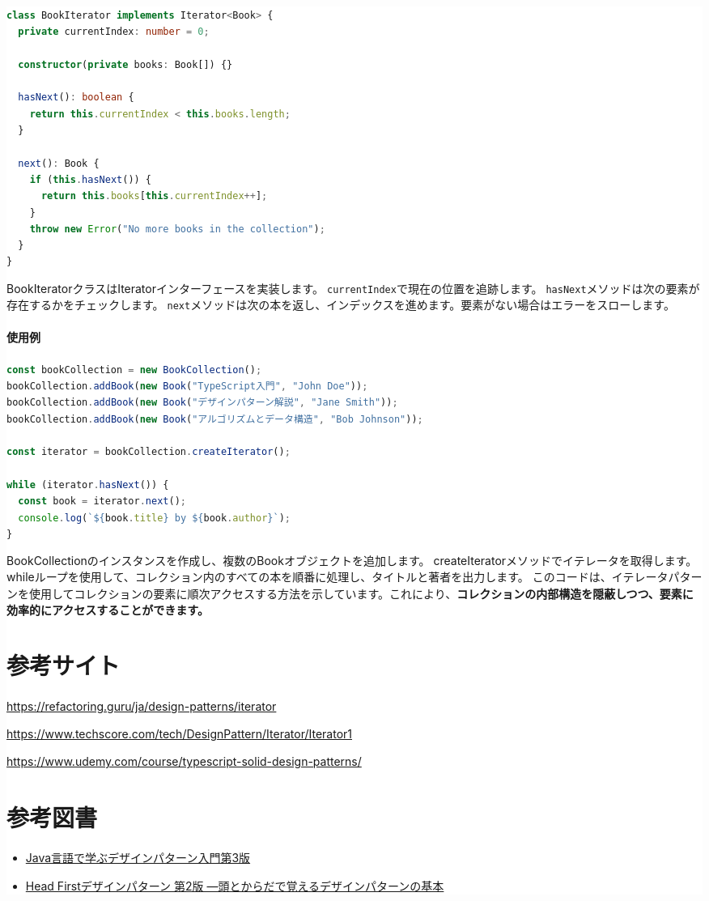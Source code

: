 ```typescript
class BookIterator implements Iterator<Book> {
  private currentIndex: number = 0;

  constructor(private books: Book[]) {}

  hasNext(): boolean {
    return this.currentIndex < this.books.length;
  }

  next(): Book {
    if (this.hasNext()) {
      return this.books[this.currentIndex++];
    }
    throw new Error("No more books in the collection");
  }
}
```

BookIteratorクラスはIterator<Book>インターフェースを実装します。
`currentIndex`で現在の位置を追跡します。
`hasNext`メソッドは次の要素が存在するかをチェックします。
`next`メソッドは次の本を返し、インデックスを進めます。要素がない場合はエラーをスローします。

#### 使用例

```typescript
const bookCollection = new BookCollection();
bookCollection.addBook(new Book("TypeScript入門", "John Doe"));
bookCollection.addBook(new Book("デザインパターン解説", "Jane Smith"));
bookCollection.addBook(new Book("アルゴリズムとデータ構造", "Bob Johnson"));

const iterator = bookCollection.createIterator();

while (iterator.hasNext()) {
  const book = iterator.next();
  console.log(`${book.title} by ${book.author}`);
}
```

BookCollectionのインスタンスを作成し、複数のBookオブジェクトを追加します。
createIteratorメソッドでイテレータを取得します。
whileループを使用して、コレクション内のすべての本を順番に処理し、タイトルと著者を出力します。
このコードは、イテレータパターンを使用してコレクションの要素に順次アクセスする方法を示しています。これにより、**コレクションの内部構造を隠蔽しつつ、要素に効率的にアクセスすることができます。**


# 参考サイト
https://refactoring.guru/ja/design-patterns/iterator

https://www.techscore.com/tech/DesignPattern/Iterator/Iterator1

https://www.udemy.com/course/typescript-solid-design-patterns/

# 参考図書

- [Java言語で学ぶデザインパターン入門第3版](https://amzn.asia/d/3TFMEJG)

- [Head Firstデザインパターン 第2版 ―頭とからだで覚えるデザインパターンの基本](https://amzn.asia/d/10IWhdO)

